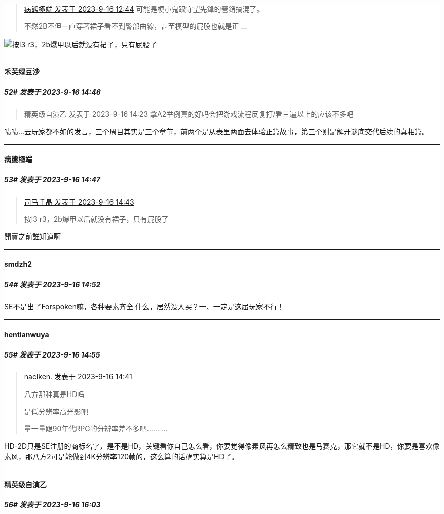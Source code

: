 <blockquote><a href="httphttps://bbs.saraba1st.com/2b/forum.php?mod=redirect&amp;goto=findpost&amp;pid=62426684&amp;ptid=2153000" target="_blank">病態極端 发表于 2023-9-16 12:44</a>
可能是梗小鬼跟守望先鋒的營銷搞混了。

不然2B不但一直穿著裙子看不到臀部曲線，甚至模型的屁股也就是正 ...</blockquote>
<img src="https://static.saraba1st.com/image/smiley/face2017/037.png" referrerpolicy="no-referrer">按l3 r3，2b爆甲以后就没有裙子，只有屁股了

*****

####  禾芙绿豆沙  
##### 52#       发表于 2023-9-16 14:46

<blockquote>精英级自演乙 发表于 2023-9-16 14:23
拿A2举例真的好吗会把游戏流程反复打/看三遍以上的应该不多吧</blockquote>
啧啧...云玩家都不如的发言，三个周目其实是三个章节，前两个是从表里两面去体验正篇故事，第三个则是解开谜底交代后续的真相篇。

*****

####  病態極端  
##### 53#       发表于 2023-9-16 14:47

<blockquote><a href="httphttps://bbs.saraba1st.com/2b/forum.php?mod=redirect&amp;goto=findpost&amp;pid=62427600&amp;ptid=2153000" target="_blank">司马千晶 发表于 2023-9-16 14:43</a>

按l3 r3，2b爆甲以后就没有裙子，只有屁股了</blockquote>
開賣之前誰知道啊

*****

####  smdzh2  
##### 54#       发表于 2023-9-16 14:52

SE不是出了Forspoken嘛，各种要素齐全
什么，居然没人买？一、一定是这届玩家不行！

*****

####  hentianwuya  
##### 55#       发表于 2023-9-16 14:55

<blockquote><a href="httphttps://bbs.saraba1st.com/2b/forum.php?mod=redirect&amp;goto=findpost&amp;pid=62427584&amp;ptid=2153000" target="_blank">naclken. 发表于 2023-9-16 14:41</a>

八方那种真是HD吗

是低分辨率高光影吧

量一量跟90年代RPG的分辨率差不多吧…… ...</blockquote>
HD-2D只是SE注册的商标名字，是不是HD，关键看你自己怎么看，你要觉得像素风再怎么精致也是马赛克，那它就不是HD，你要是喜欢像素风，那八方2可是能做到4K分辨率120帧的，这么算的话确实算是HD了。

*****

####  精英级自演乙  
##### 56#       发表于 2023-9-16 16:03
